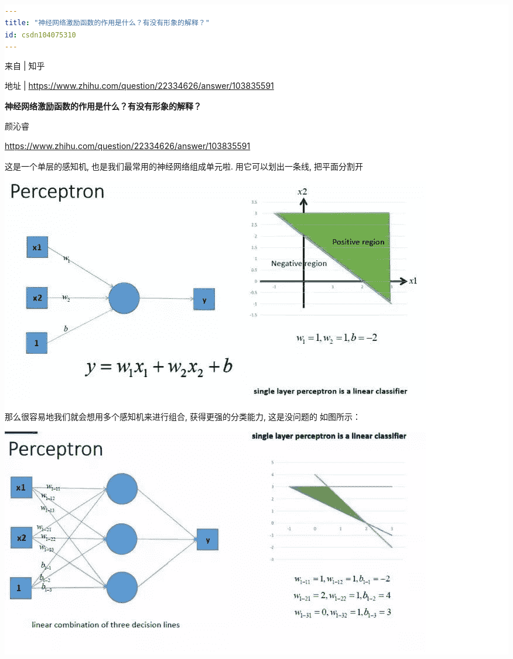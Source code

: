 ```yaml
---
title: "神经网络激励函数的作用是什么？有没有形象的解释？"
id: csdn104075310
---
```


来自 | 知乎

地址 | https://www.zhihu.com/question/22334626/answer/103835591

**神经网络激励函数的作用是什么？有没有形象的解释？**

颜沁睿

https://www.zhihu.com/question/22334626/answer/103835591

这是一个单层的感知机, 也是我们最常用的神经网络组成单元啦. 用它可以划出一条线, 把平面分割开

![](../img/9145063289e60722b59bf486988e9d89.png)

那么很容易地我们就会想用多个感知机来进行组合, 获得更强的分类能力, 这是没问题的
如图所示：

![](../img/1849899eb67544274a0b1f732f76bc01.png)
